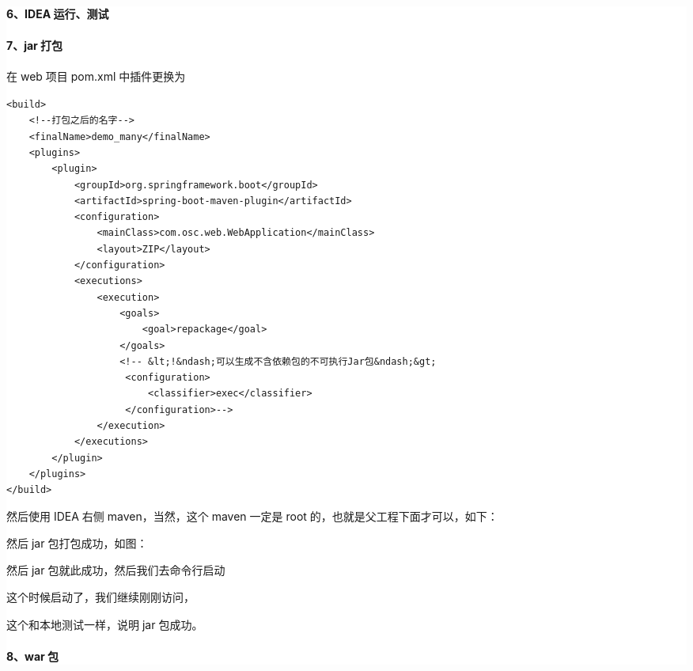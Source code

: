 

#### 6、IDEA 运行、测试





#### 7、jar 打包

   在 web 项目 pom.xml 中插件更换为

```
<build>
    <!--打包之后的名字-->
    <finalName>demo_many</finalName>
    <plugins>
        <plugin>
            <groupId>org.springframework.boot</groupId>
            <artifactId>spring-boot-maven-plugin</artifactId>
            <configuration>
                <mainClass>com.osc.web.WebApplication</mainClass>
                <layout>ZIP</layout>
            </configuration>
            <executions>
                <execution>
                    <goals>
                        <goal>repackage</goal>
                    </goals>
                    <!-- &lt;!&ndash;可以生成不含依赖包的不可执行Jar包&ndash;&gt;
                     <configuration>
                         <classifier>exec</classifier>
                     </configuration>-->
                </execution>
            </executions>
        </plugin>
    </plugins>
</build>
```

   然后使用 IDEA 右侧 maven，当然，这个 maven 一定是 root 的，也就是父工程下面才可以，如下：



然后 jar 包打包成功，如图：



然后 jar 包就此成功，然后我们去命令行启动



这个时候启动了，我们继续刚刚访问，



   这个和本地测试一样，说明 jar 包成功。



#### 8、war 包
